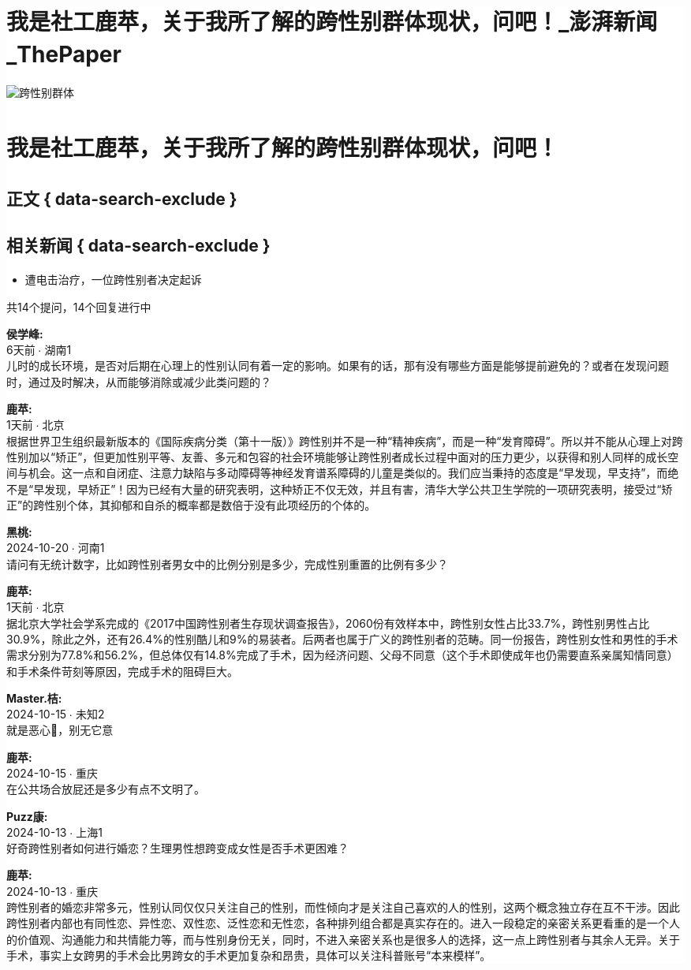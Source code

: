 # 我是社工鹿苹，关于我所了解的跨性别群体现状，问吧！_澎湃新闻_ThePaper

![跨性别群体](https://image.thepaper.cn/www/publish/interaction/image/5/341/503.png)

# 我是社工鹿苹，关于我所了解的跨性别群体现状，问吧！

## 正文 { data-search-exclude }


## 相关新闻 { data-search-exclude }

- 遭电击治疗，一位跨性别者决定起诉

共14个提问，14个回复进行中

**侯学峰:**  
6天前 ∙ 湖南1  
儿时的成长环境，是否对后期在心理上的性别认同有着一定的影响。如果有的话，那有没有哪些方面是能够提前避免的？或者在发现问题时，通过及时解决，从而能够消除或减少此类问题的？  

**鹿苹:**  
1天前 ∙ 北京  
根据世界卫生组织最新版本的《国际疾病分类（第十一版）》跨性别并不是一种“精神疾病”，而是一种“发育障碍”。所以并不能从心理上对跨性别加以“矫正”，但更加性别平等、友善、多元和包容的社会环境能够让跨性别者成长过程中面对的压力更少，以获得和别人同样的成长空间与机会。这一点和自闭症、注意力缺陷与多动障碍等神经发育谱系障碍的儿童是类似的。我们应当秉持的态度是“早发现，早支持”，而绝不是“早发现，早矫正”！因为已经有大量的研究表明，这种矫正不仅无效，并且有害，清华大学公共卫生学院的一项研究表明，接受过“矫正”的跨性别个体，其抑郁和自杀的概率都是数倍于没有此项经历的个体的。  

**黑桃:**  
2024-10-20 ∙ 河南1  
请问有无统计数字，比如跨性别者男女中的比例分别是多少，完成性别重置的比例有多少？  

**鹿苹:**  
1天前 ∙ 北京  
据北京大学社会学系完成的《2017中国跨性别者生存现状调查报告》，2060份有效样本中，跨性别女性占比33.7%，跨性别男性占比30.9%，除此之外，还有26.4%的性别酷儿和9%的易装者。后两者也属于广义的跨性别者的范畴。同一份报告，跨性别女性和男性的手术需求分别为77.8%和56.2%，但总体仅有14.8%完成了手术，因为经济问题、父母不同意（这个手术即使成年也仍需要直系亲属知情同意）和手术条件苛刻等原因，完成手术的阻碍巨大。  

**Master.桔:**  
2024-10-15 ∙ 未知2  
就是恶心🤢，别无它意  

**鹿苹:**  
2024-10-15 ∙ 重庆  
在公共场合放屁还是多少有点不文明了。  

**Puzz康:**  
2024-10-13 ∙ 上海1  
好奇跨性别者如何进行婚恋？生理男性想跨变成女性是否手术更困难？  

**鹿苹:**  
2024-10-13 ∙ 重庆  
跨性别者的婚恋非常多元，性别认同仅仅只关注自己的性别，而性倾向才是关注自己喜欢的人的性别，这两个概念独立存在互不干涉。因此跨性别者内部也有同性恋、异性恋、双性恋、泛性恋和无性恋，各种排列组合都是真实存在的。进入一段稳定的亲密关系更看重的是一个人的价值观、沟通能力和共情能力等，而与性别身份无关，同时，不进入亲密关系也是很多人的选择，这一点上跨性别者与其余人无异。关于手术，事实上女跨男的手术会比男跨女的手术更加复杂和昂贵，具体可以关注科普账号“本来模样”。  
